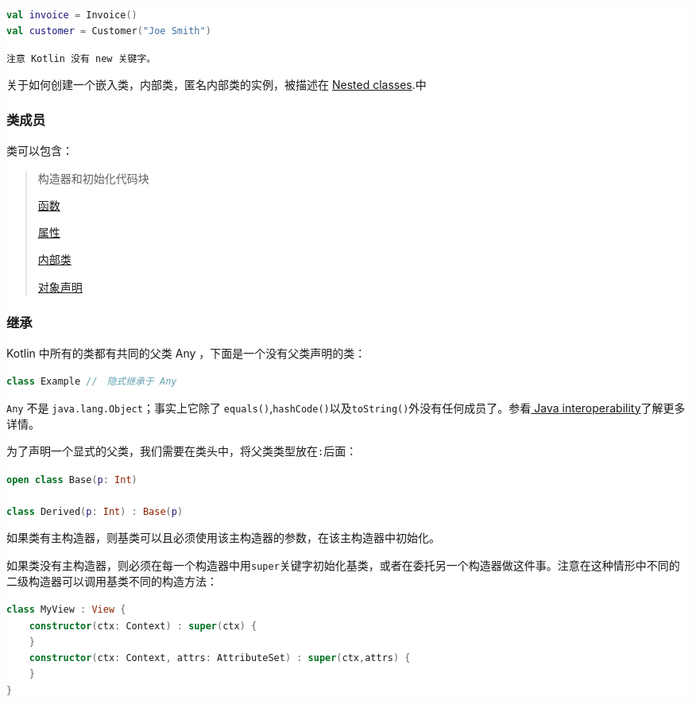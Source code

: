 ```kotlin
val invoice = Invoice()
val customer = Customer("Joe Smith")
```

`注意 Kotlin 没有 new 关键字。`

关于如何创建一个嵌入类，内部类，匿名内部类的实例，被描述在 [Nested classes](https://kotlinlang.org/docs/reference/nested-classes.html).中

### 类成员

类可以包含：

> 构造器和初始化代码块
>
> [函数](https://huanglizhuo.gitbooks.io/kotlin-in-chinese/content/ClassesAndObjects/FunctionsAndLambdas/Functions.md) 
>
> [属性](https://huanglizhuo.gitbooks.io/kotlin-in-chinese/content/ClassesAndObjects/ClassesAndObjects/Properties-and-Filds.md)　
>
> [内部类](https://huanglizhuo.gitbooks.io/kotlin-in-chinese/content/ClassesAndObjects/ClassesAndObjects/NestedClasses.md) 
>
> [对象声明](https://huanglizhuo.gitbooks.io/kotlin-in-chinese/content/ClassesAndObjects/ClassesAndObjects/ObjectExpressicAndDeclarations.md) 

### 继承

Kotlin 中所有的类都有共同的父类 Any ，下面是一个没有父类声明的类：

```kotlin
class Example //　隐式继承于 Any
```

`Any` 不是 `java.lang.Object`；事实上它除了 `equals()`,`hashCode()`以及`toString()`外没有任何成员了。参看[ Java interoperability](https://huanglizhuo.gitbooks.io/kotlin-in-chinese/content/ClassesAndObjects/Java%20interoperability)了解更多详情。

为了声明一个显式的父类，我们需要在类头中，将父类类型放在`:`后面：

```kotlin
open class Base(p: Int)

class Derived(p: Int) : Base(p)
```

如果类有主构造器，则基类可以且必须使用该主构造器的参数，在该主构造器中初始化。

如果类没有主构造器，则必须在每一个构造器中用` super `关键字初始化基类，或者在委托另一个构造器做这件事。注意在这种情形中不同的二级构造器可以调用基类不同的构造方法：

```kotlin
class MyView : View {
    constructor(ctx: Context) : super(ctx) {
    }
    constructor(ctx: Context, attrs: AttributeSet) : super(ctx,attrs) {
    }
}
```
